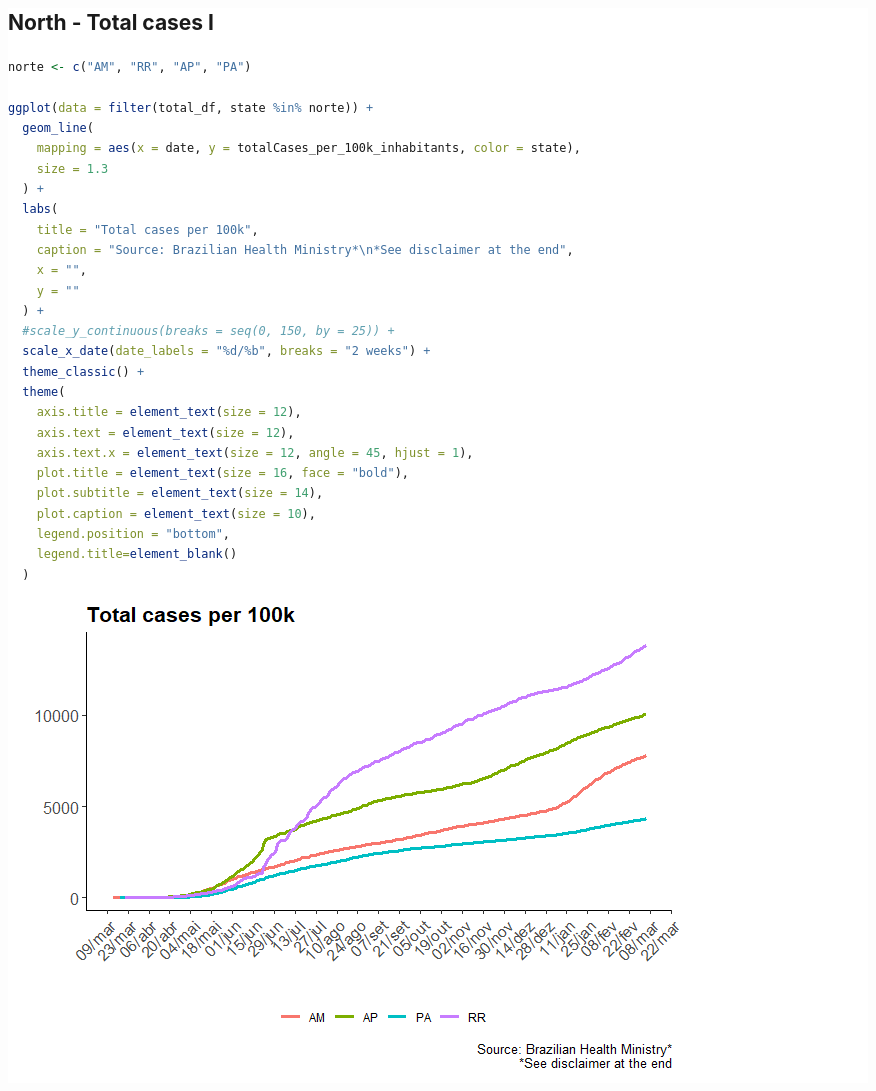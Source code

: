 ## North - Total cases I

``` r
norte <- c("AM", "RR", "AP", "PA")

ggplot(data = filter(total_df, state %in% norte)) +
  geom_line(
    mapping = aes(x = date, y = totalCases_per_100k_inhabitants, color = state),
    size = 1.3
  ) +
  labs(
    title = "Total cases per 100k",
    caption = "Source: Brazilian Health Ministry*\n*See disclaimer at the end",
    x = "",
    y = ""
  ) +
  #scale_y_continuous(breaks = seq(0, 150, by = 25)) +
  scale_x_date(date_labels = "%d/%b", breaks = "2 weeks") +
  theme_classic() +
  theme(
    axis.title = element_text(size = 12),
    axis.text = element_text(size = 12),
    axis.text.x = element_text(size = 12, angle = 45, hjust = 1),
    plot.title = element_text(size = 16, face = "bold"),
    plot.subtitle = element_text(size = 14),
    plot.caption = element_text(size = 10),
    legend.position = "bottom",
    legend.title=element_blank()
  )
```

![](README_files/figure-gfm/unnamed-chunk-61-1.png)
